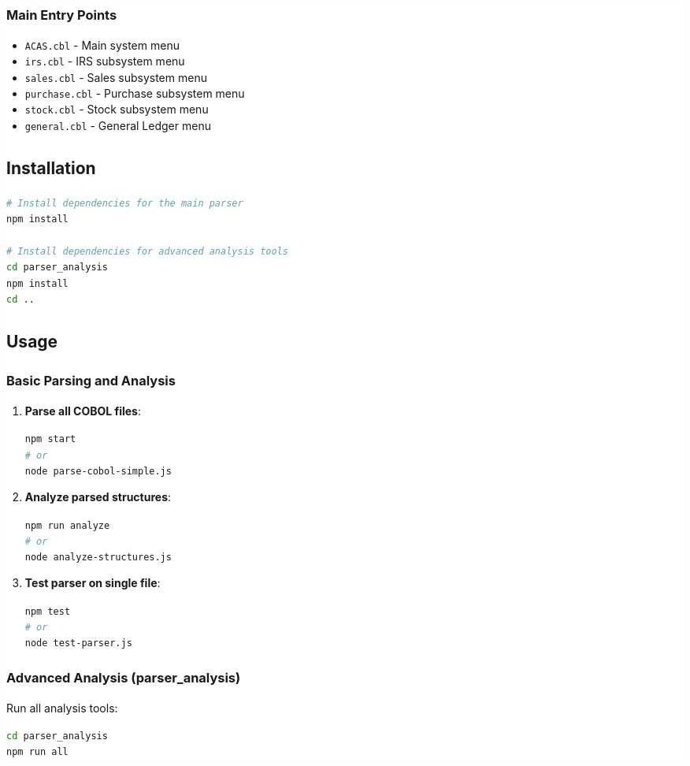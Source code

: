 ### Main Entry Points
- `ACAS.cbl` - Main system menu
- `irs.cbl` - IRS subsystem menu
- `sales.cbl` - Sales subsystem menu
- `purchase.cbl` - Purchase subsystem menu
- `stock.cbl` - Stock subsystem menu
- `general.cbl` - General Ledger menu

## Installation

```bash
# Install dependencies for the main parser
npm install

# Install dependencies for advanced analysis tools
cd parser_analysis
npm install
cd ..
```

## Usage

### Basic Parsing and Analysis

1. **Parse all COBOL files**:
   ```bash
   npm start
   # or
   node parse-cobol-simple.js
   ```

2. **Analyze parsed structures**:
   ```bash
   npm run analyze
   # or
   node analyze-structures.js
   ```

3. **Test parser on single file**:
   ```bash
   npm test
   # or
   node test-parser.js
   ```

### Advanced Analysis (parser_analysis)

Run all analysis tools:
```bash
cd parser_analysis
npm run all
```
